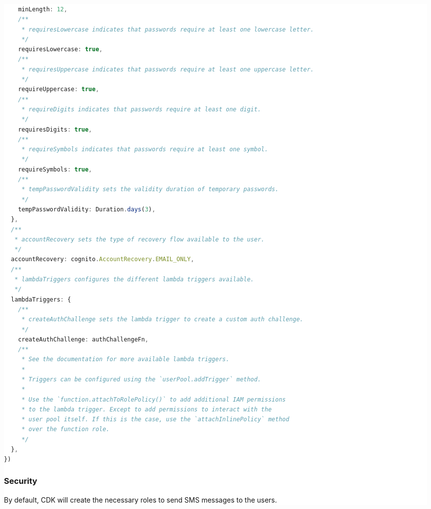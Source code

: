 ```ts
    minLength: 12,
    /**
     * requiresLowercase indicates that passwords require at least one lowercase letter.
     */
    requiresLowercase: true,
    /**
     * requiresUppercase indicates that passwords require at least one uppercase letter.
     */
    requireUppercase: true,
    /**
     * requireDigits indicates that passwords require at least one digit.
     */
    requiresDigits: true,
    /**
     * requireSymbols indicates that passwords require at least one symbol.
     */
    requireSymbols: true,
    /**
     * tempPasswordValidity sets the validity duration of temporary passwords.
     */
    tempPasswordValidity: Duration.days(3),
  },
  /**
   * accountRecovery sets the type of recovery flow available to the user.
   */
  accountRecovery: cognito.AccountRecovery.EMAIL_ONLY,
  /**
   * lambdaTriggers configures the different lambda triggers available.
   */
  lambdaTriggers: {
    /**
     * createAuthChallenge sets the lambda trigger to create a custom auth challenge.
     */
    createAuthChallenge: authChallengeFn,
    /**
     * See the documentation for more available lambda triggers.
     *
     * Triggers can be configured using the `userPool.addTrigger` method.
     *
     * Use the `function.attachToRolePolicy()` to add additional IAM permissions
     * to the lambda trigger. Except to add permissions to interact with the
     * user pool itself. If this is the case, use the `attachInlinePolicy` method
     * over the function role.
     */
  },
})
```

### Security

By default, CDK will create the necessary roles to send SMS messages to the
users.
